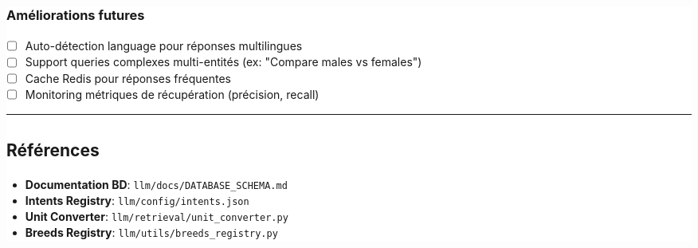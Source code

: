 ### Améliorations futures
- [ ] Auto-détection language pour réponses multilingues
- [ ] Support queries complexes multi-entités (ex: "Compare males vs females")
- [ ] Cache Redis pour réponses fréquentes
- [ ] Monitoring métriques de récupération (précision, recall)

---

## Références

- **Documentation BD**: `llm/docs/DATABASE_SCHEMA.md`
- **Intents Registry**: `llm/config/intents.json`
- **Unit Converter**: `llm/retrieval/unit_converter.py`
- **Breeds Registry**: `llm/utils/breeds_registry.py`
